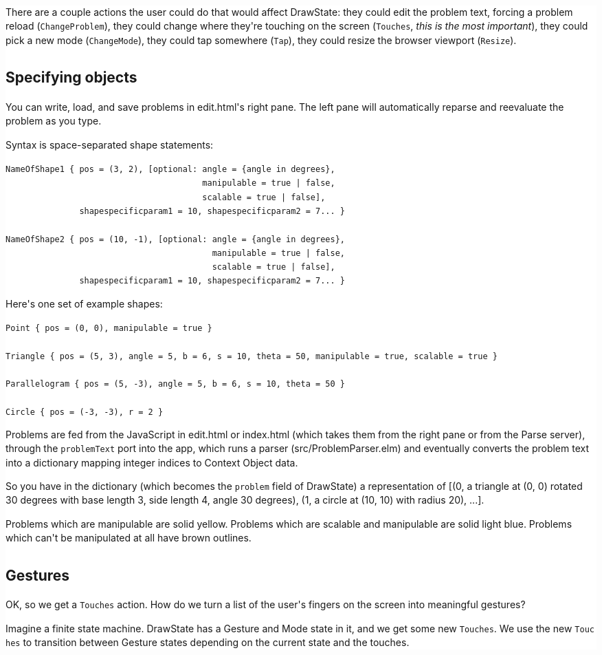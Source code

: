 There are a couple actions the user could do that would affect DrawState: they could edit the problem text, forcing a problem reload (`ChangeProblem`), they could change where they're touching on the screen (`Touches`, *this is the most important*), they could pick a new mode (`ChangeMode`), they could tap somewhere (`Tap`), they could resize the browser viewport (`Resize`).

## Specifying objects
You can write, load, and save problems in edit.html's right pane. The left pane will automatically reparse and reevaluate the problem as you type.

Syntax is space-separated shape statements:

```
NameOfShape1 { pos = (3, 2), [optional: angle = {angle in degrees},
                                        manipulable = true | false,
                                        scalable = true | false],
               shapespecificparam1 = 10, shapespecificparam2 = 7... }

NameOfShape2 { pos = (10, -1), [optional: angle = {angle in degrees},
                                          manipulable = true | false,
                                          scalable = true | false],
               shapespecificparam1 = 10, shapespecificparam2 = 7... }
```

Here's one set of example shapes:

```
Point { pos = (0, 0), manipulable = true }

Triangle { pos = (5, 3), angle = 5, b = 6, s = 10, theta = 50, manipulable = true, scalable = true }

Parallelogram { pos = (5, -3), angle = 5, b = 6, s = 10, theta = 50 }

Circle { pos = (-3, -3), r = 2 }
```

Problems are fed from the JavaScript in edit.html or index.html (which takes them from the right pane or from the Parse server), through the `problemText` port into the app, which runs a parser (src/ProblemParser.elm) and eventually converts the problem text into a dictionary mapping integer indices to Context Object data.

So you have in the dictionary (which becomes the `problem` field of DrawState) a representation of [(0, a triangle at (0, 0) rotated 30 degrees with base length 3, side length 4, angle 30 degrees), (1, a circle at (10, 10) with radius 20), ...]. 

Problems which are manipulable are solid yellow. Problems which are scalable and manipulable are solid light blue. Problems which can't be manipulated at all have brown outlines.

## Gestures
OK, so we get a `Touches` action. How do we turn a list of the user's fingers on the screen into meaningful gestures?

Imagine a finite state machine. DrawState has a Gesture and Mode state in it, and we get some new `Touches`. We use the new `Touches` to transition between Gesture states depending on the current state and the touches.
